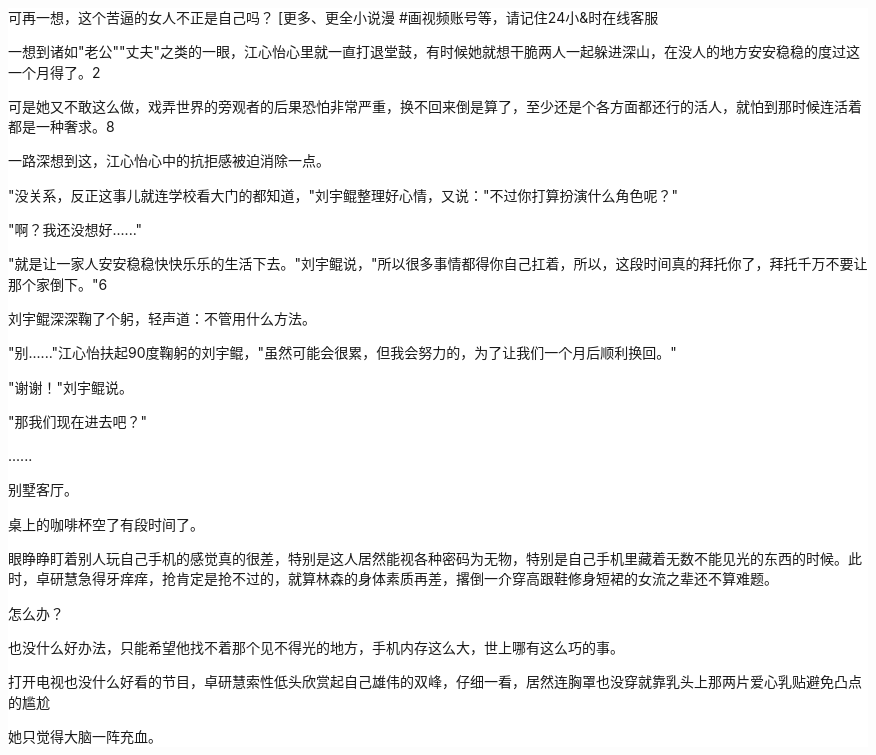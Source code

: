 可再一想，这个苦逼的女人不正是自己吗？ [更多、更全小说漫 #画视频账号等，请记住24小&时在线客服



一想到诸如"老公""丈夫"之类的一眼，江心怡心里就一直打退堂鼓，有时候她就想干脆两人一起躲进深山，在没人的地方安安稳稳的度过这一个月得了。2



可是她又不敢这么做，戏弄世界的旁观者的后果恐怕非常严重，换不回来倒是算了，至少还是个各方面都还行的活人，就怕到那时候连活着都是一种奢求。8



一路深想到这，江心怡心中的抗拒感被迫消除一点。



"没关系，反正这事儿就连学校看大门的都知道，"刘宇鲲整理好心情，又说："不过你打算扮演什么角色呢？"



"啊？我还没想好......"



"就是让一家人安安稳稳快快乐乐的生活下去。"刘宇鲲说，"所以很多事情都得你自己扛着，所以，这段时间真的拜托你了，拜托千万不要让那个家倒下。"6



刘宇鲲深深鞠了个躬，轻声道：不管用什么方法。



"别......"江心怡扶起90度鞠躬的刘宇鲲，"虽然可能会很累，但我会努力的，为了让我们一个月后顺利换回。"



"谢谢！"刘宇鲲说。



"那我们现在进去吧？"



......



别墅客厅。



桌上的咖啡杯空了有段时间了。



眼睁睁盯着别人玩自己手机的感觉真的很差，特别是这人居然能视各种密码为无物，特别是自己手机里藏着无数不能见光的东西的时候。此时，卓研慧急得牙痒痒，抢肯定是抢不过的，就算林森的身体素质再差，撂倒一介穿高跟鞋修身短裙的女流之辈还不算难题。



怎么办？



也没什么好办法，只能希望他找不着那个见不得光的地方，手机内存这么大，世上哪有这么巧的事。



打开电视也没什么好看的节目，卓研慧索性低头欣赏起自己雄伟的双峰，仔细一看，居然连胸罩也没穿就靠乳头上那两片爱心乳贴避免凸点的尴尬



她只觉得大脑一阵充血。

